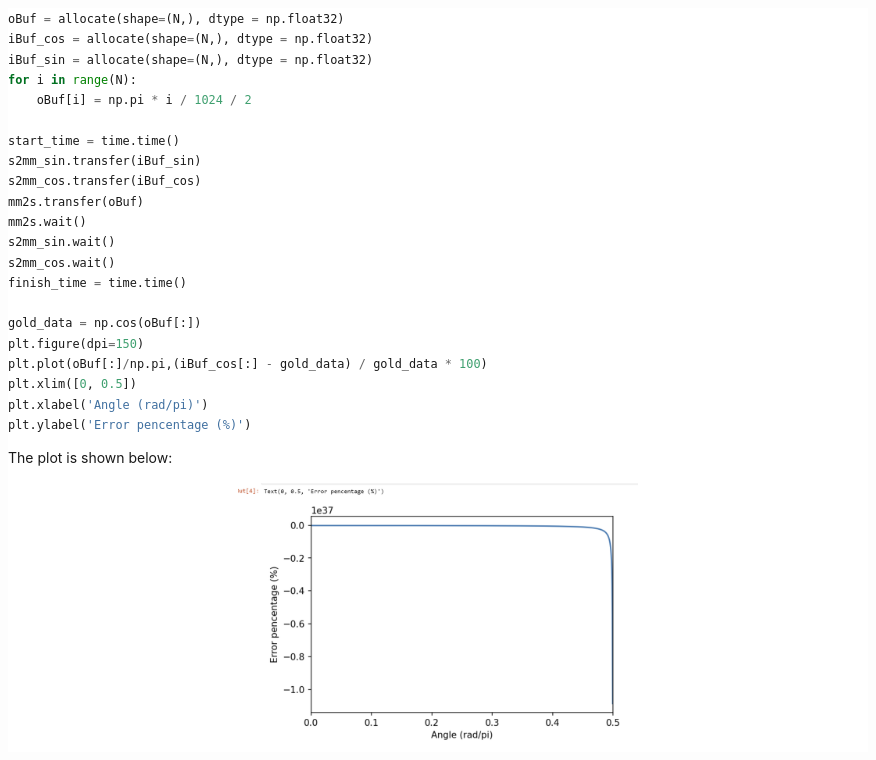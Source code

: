```python
oBuf = allocate(shape=(N,), dtype = np.float32)
iBuf_cos = allocate(shape=(N,), dtype = np.float32)
iBuf_sin = allocate(shape=(N,), dtype = np.float32)
for i in range(N):
    oBuf[i] = np.pi * i / 1024 / 2

start_time = time.time()
s2mm_sin.transfer(iBuf_sin)
s2mm_cos.transfer(iBuf_cos)
mm2s.transfer(oBuf)
mm2s.wait()
s2mm_sin.wait()
s2mm_cos.wait()
finish_time = time.time()

gold_data = np.cos(oBuf[:])
plt.figure(dpi=150)
plt.plot(oBuf[:]/np.pi,(iBuf_cos[:] - gold_data) / gold_data * 100)
plt.xlim([0, 0.5])
plt.xlabel('Angle (rad/pi)')
plt.ylabel('Error pencentage (%)')
```

The plot is shown below:

<div align=center><img src="Images/16/18.png" alt="drawing" width="400"/></div>
